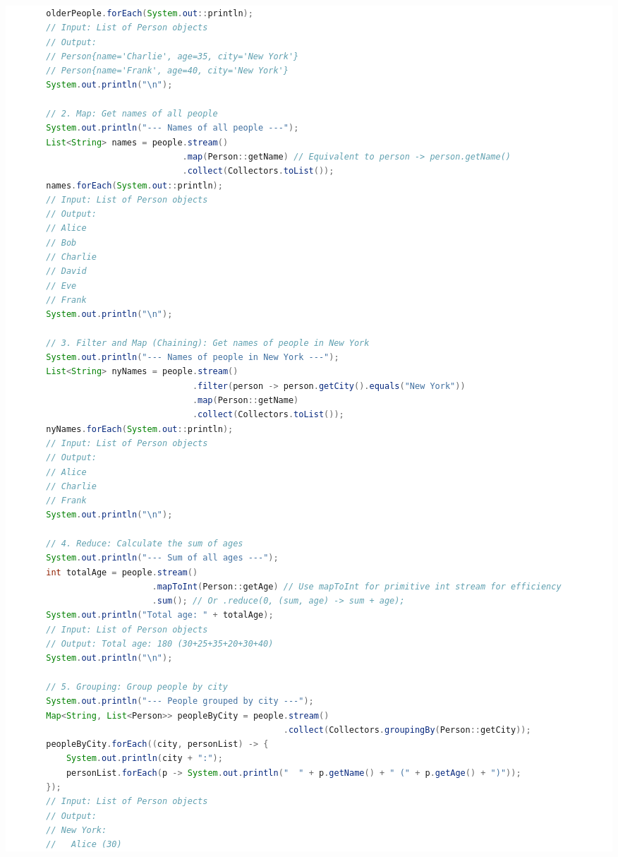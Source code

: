 ```java
        olderPeople.forEach(System.out::println);
        // Input: List of Person objects
        // Output:
        // Person{name='Charlie', age=35, city='New York'}
        // Person{name='Frank', age=40, city='New York'}
        System.out.println("\n");

        // 2. Map: Get names of all people
        System.out.println("--- Names of all people ---");
        List<String> names = people.stream()
                                   .map(Person::getName) // Equivalent to person -> person.getName()
                                   .collect(Collectors.toList());
        names.forEach(System.out::println);
        // Input: List of Person objects
        // Output:
        // Alice
        // Bob
        // Charlie
        // David
        // Eve
        // Frank
        System.out.println("\n");

        // 3. Filter and Map (Chaining): Get names of people in New York
        System.out.println("--- Names of people in New York ---");
        List<String> nyNames = people.stream()
                                     .filter(person -> person.getCity().equals("New York"))
                                     .map(Person::getName)
                                     .collect(Collectors.toList());
        nyNames.forEach(System.out::println);
        // Input: List of Person objects
        // Output:
        // Alice
        // Charlie
        // Frank
        System.out.println("\n");

        // 4. Reduce: Calculate the sum of ages
        System.out.println("--- Sum of all ages ---");
        int totalAge = people.stream()
                             .mapToInt(Person::getAge) // Use mapToInt for primitive int stream for efficiency
                             .sum(); // Or .reduce(0, (sum, age) -> sum + age);
        System.out.println("Total age: " + totalAge);
        // Input: List of Person objects
        // Output: Total age: 180 (30+25+35+20+30+40)
        System.out.println("\n");

        // 5. Grouping: Group people by city
        System.out.println("--- People grouped by city ---");
        Map<String, List<Person>> peopleByCity = people.stream()
                                                       .collect(Collectors.groupingBy(Person::getCity));
        peopleByCity.forEach((city, personList) -> {
            System.out.println(city + ":");
            personList.forEach(p -> System.out.println("  " + p.getName() + " (" + p.getAge() + ")"));
        });
        // Input: List of Person objects
        // Output:
        // New York:
        //   Alice (30)
```